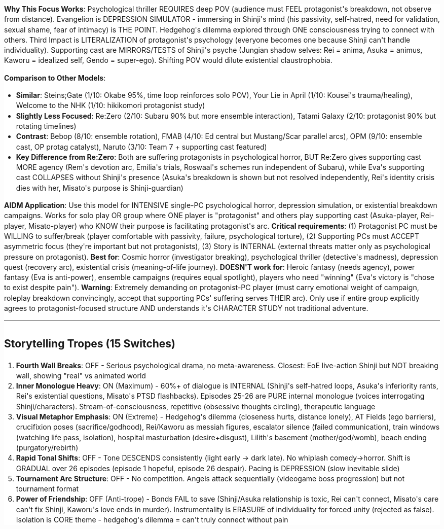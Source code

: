 **Why This Focus Works**: Psychological thriller REQUIRES deep POV (audience must FEEL protagonist's breakdown, not observe from distance). Evangelion is DEPRESSION SIMULATOR - immersing in Shinji's mind (his passivity, self-hatred, need for validation, sexual shame, fear of intimacy) is THE POINT. Hedgehog's dilemma explored through ONE consciousness trying to connect with others. Third Impact is LITERALIZATION of protagonist's psychology (everyone becomes one because Shinji can't handle individuality). Supporting cast are MIRRORS/TESTS of Shinji's psyche (Jungian shadow selves: Rei = anima, Asuka = animus, Kaworu = idealized self, Gendo = super-ego). Shifting POV would dilute existential claustrophobia.

**Comparison to Other Models**:
- **Similar**: Steins;Gate (1/10: Okabe 95%, time loop reinforces solo POV), Your Lie in April (1/10: Kousei's trauma/healing), Welcome to the NHK (1/10: hikikomori protagonist study)
- **Slightly Less Focused**: Re:Zero (2/10: Subaru 90% but more ensemble interaction), Tatami Galaxy (2/10: protagonist 90% but rotating timelines)
- **Contrast**: Bebop (8/10: ensemble rotation), FMAB (4/10: Ed central but Mustang/Scar parallel arcs), OPM (9/10: ensemble cast, OP protag catalyst), Naruto (3/10: Team 7 + supporting cast featured)
- **Key Difference from Re:Zero**: Both are suffering protagonists in psychological horror, BUT Re:Zero gives supporting cast MORE agency (Rem's devotion arc, Emilia's trials, Roswaal's schemes run independent of Subaru), while Eva's supporting cast COLLAPSES without Shinji's presence (Asuka's breakdown is shown but not resolved independently, Rei's identity crisis dies with her, Misato's purpose is Shinji-guardian)

**AIDM Application**: Use this model for INTENSIVE single-PC psychological horror, depression simulation, or existential breakdown campaigns. Works for solo play OR group where ONE player is "protagonist" and others play supporting cast (Asuka-player, Rei-player, Misato-player) who KNOW their purpose is facilitating protagonist's arc. **Critical requirements**: (1) Protagonist PC must be WILLING to suffer/break (player comfortable with passivity, failure, psychological torture), (2) Supporting PCs must ACCEPT asymmetric focus (they're important but not protagonists), (3) Story is INTERNAL (external threats matter only as psychological pressure on protagonist). **Best for**: Cosmic horror (investigator breaking), psychological thriller (detective's madness), depression quest (recovery arc), existential crisis (meaning-of-life journey). **DOESN'T work for**: Heroic fantasy (needs agency), power fantasy (Eva is anti-power), ensemble campaigns (requires equal spotlight), players who need "winning" (Eva's victory is "chose to exist despite pain"). **Warning**: Extremely demanding on protagonist-PC player (must carry emotional weight of campaign, roleplay breakdown convincingly, accept that supporting PCs' suffering serves THEIR arc). Only use if entire group explicitly agrees to protagonist-focused structure AND understands it's CHARACTER STUDY not traditional adventure.

---

## Storytelling Tropes (15 Switches)

1. **Fourth Wall Breaks**: OFF - Serious psychological drama, no meta-awareness. Closest: EoE live-action Shinji but NOT breaking wall, showing "real" vs animated world
2. **Inner Monologue Heavy**: ON (Maximum) - 60%+ of dialogue is INTERNAL (Shinji's self-hatred loops, Asuka's inferiority rants, Rei's existential questions, Misato's PTSD flashbacks). Episodes 25-26 are PURE internal monologue (voices interrogating Shinji/characters). Stream-of-consciousness, repetitive (obsessive thoughts circling), therapeutic language
3. **Visual Metaphor Emphasis**: ON (Extreme) - Hedgehog's dilemma (closeness hurts, distance lonely), AT Fields (ego barriers), crucifixion poses (sacrifice/godhood), Rei/Kaworu as messiah figures, escalator silence (failed communication), train windows (watching life pass, isolation), hospital masturbation (desire+disgust), Lilith's basement (mother/god/womb), beach ending (purgatory/rebirth)
4. **Rapid Tonal Shifts**: OFF - Tone DESCENDS consistently (light early → dark late). No whiplash comedy→horror. Shift is GRADUAL over 26 episodes (episode 1 hopeful, episode 26 despair). Pacing is DEPRESSION (slow inevitable slide)
5. **Tournament Arc Structure**: OFF - No competition. Angels attack sequentially (videogame boss progression) but not tournament format
6. **Power of Friendship**: OFF (Anti-trope) - Bonds FAIL to save (Shinji/Asuka relationship is toxic, Rei can't connect, Misato's care can't fix Shinji, Kaworu's love ends in murder). Instrumentality is ERASURE of individuality for forced unity (rejected as false). Isolation is CORE theme - hedgehog's dilemma = can't truly connect without pain